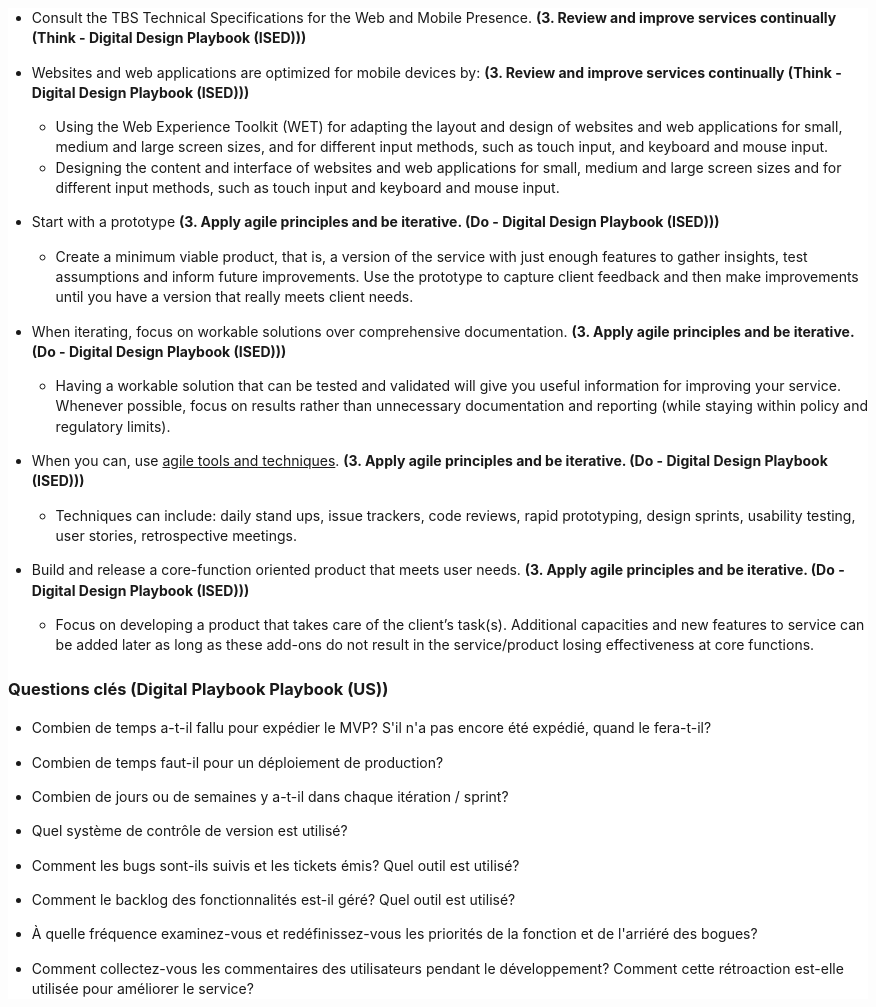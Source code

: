 - Consult the TBS Technical Specifications for the Web and Mobile Presence. **(3. Review and improve services continually (Think - Digital Design Playbook (ISED)))**

- Websites and web applications are optimized for mobile devices by: **(3. Review and improve services continually (Think - Digital Design Playbook (ISED)))**
  - Using the Web Experience Toolkit (WET) for adapting the layout and design of websites and web applications for small, medium and large screen sizes, and for different input methods, such as touch input, and keyboard and mouse input.
  - Designing the content and interface of websites and web applications for small, medium and large screen sizes and for different input methods, such as touch input and keyboard and mouse input.

- Start with a prototype **(3. Apply agile principles and be iterative. (Do - Digital Design Playbook (ISED)))**
  - Create a minimum viable product, that is, a version of the service with just enough features to gather insights, test assumptions and inform future improvements. Use the prototype to capture client feedback and then make improvements until you have a version that really meets client needs.

- When iterating, focus on workable solutions over comprehensive documentation. **(3. Apply agile principles and be iterative. (Do - Digital Design Playbook (ISED)))**
  - Having a workable solution that can be tested and validated will give you useful information for improving your service. Whenever possible, focus on results rather than unnecessary documentation and reporting (while staying within policy and regulatory limits).

- When you can, use [agile tools and techniques](https://www.gov.uk/service-manual/agile-delivery/agile-tools-techniques). **(3. Apply agile principles and be iterative. (Do - Digital Design Playbook (ISED)))**
  - Techniques can include: daily stand ups, issue trackers, code reviews, rapid prototyping, design sprints, usability testing, user stories, retrospective meetings.

- Build and release a core-function oriented product that meets user needs. **(3. Apply agile principles and be iterative. (Do - Digital Design Playbook (ISED)))**
  - Focus on developing a product that takes care of the client’s task(s). Additional capacities and new features to service can be added later as long as these add-ons do not result in the service/product losing effectiveness at core functions.

### Questions clés **(Digital Playbook Playbook (US))**

- Combien de temps a-t-il fallu pour expédier le MVP? S'il n'a pas encore été expédié, quand le fera-t-il?

- Combien de temps faut-il pour un déploiement de production?

- Combien de jours ou de semaines y a-t-il dans chaque itération /
    sprint?

- Quel système de contrôle de version est utilisé?

- Comment les bugs sont-ils suivis et les tickets émis? Quel outil est utilisé?

- Comment le backlog des fonctionnalités est-il géré? Quel outil est utilisé?

- À quelle fréquence examinez-vous et redéfinissez-vous les priorités de la fonction et de l'arriéré des bogues?

- Comment collectez-vous les commentaires des utilisateurs pendant le développement? Comment cette rétroaction est-elle utilisée pour améliorer le service?

